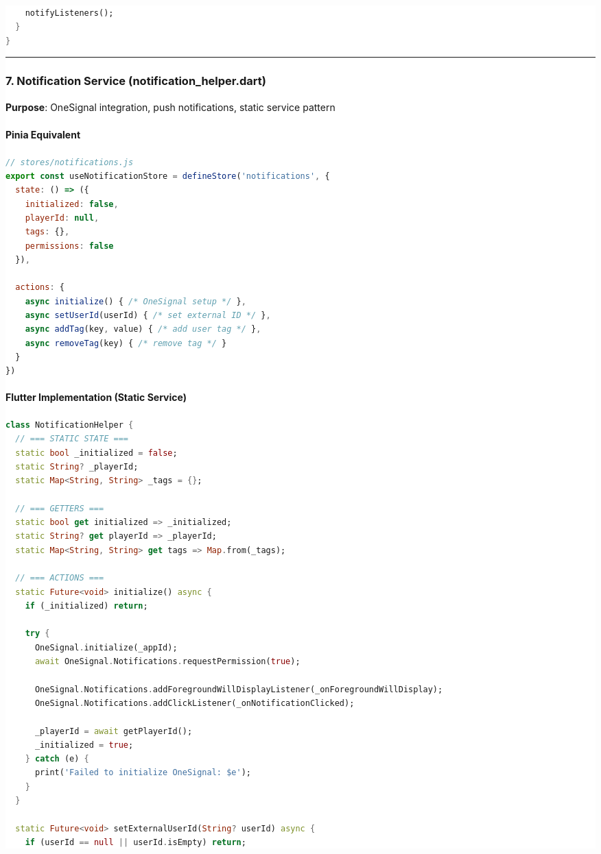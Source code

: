 ```dart
    notifyListeners();
  }
}
```

---

### 7. Notification Service (notification_helper.dart)

**Purpose**: OneSignal integration, push notifications, static service pattern

#### Pinia Equivalent
```javascript
// stores/notifications.js
export const useNotificationStore = defineStore('notifications', {
  state: () => ({
    initialized: false,
    playerId: null,
    tags: {},
    permissions: false
  }),

  actions: {
    async initialize() { /* OneSignal setup */ },
    async setUserId(userId) { /* set external ID */ },
    async addTag(key, value) { /* add user tag */ },
    async removeTag(key) { /* remove tag */ }
  }
})
```

#### Flutter Implementation (Static Service)
```dart
class NotificationHelper {
  // === STATIC STATE ===
  static bool _initialized = false;
  static String? _playerId;
  static Map<String, String> _tags = {};

  // === GETTERS ===
  static bool get initialized => _initialized;
  static String? get playerId => _playerId;
  static Map<String, String> get tags => Map.from(_tags);

  // === ACTIONS ===
  static Future<void> initialize() async {
    if (_initialized) return;
    
    try {
      OneSignal.initialize(_appId);
      await OneSignal.Notifications.requestPermission(true);
      
      OneSignal.Notifications.addForegroundWillDisplayListener(_onForegroundWillDisplay);
      OneSignal.Notifications.addClickListener(_onNotificationClicked);

      _playerId = await getPlayerId();
      _initialized = true;
    } catch (e) {
      print('Failed to initialize OneSignal: $e');
    }
  }

  static Future<void> setExternalUserId(String? userId) async {
    if (userId == null || userId.isEmpty) return;
```